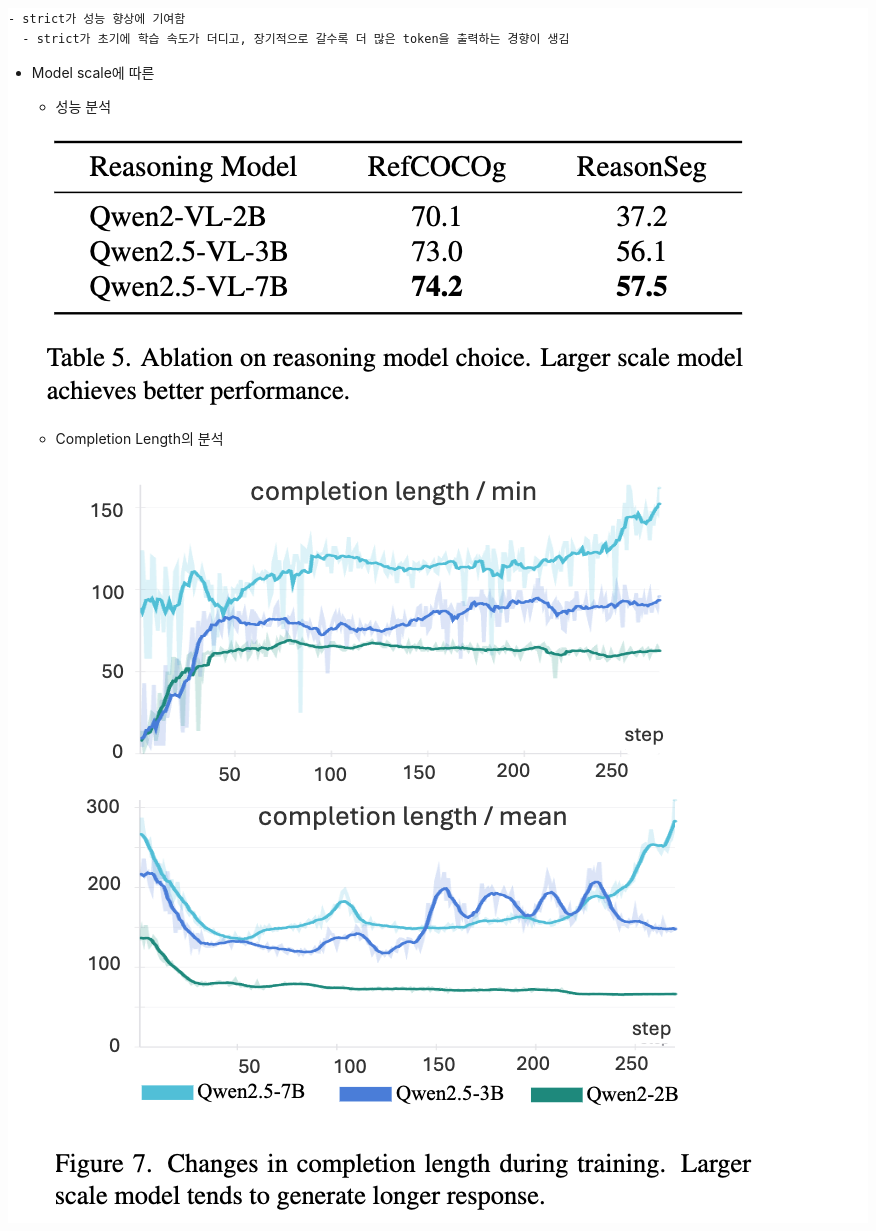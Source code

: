     - strict가 성능 향상에 기여함
      - strict가 초기에 학습 속도가 더디고, 장기적으로 갈수록 더 많은 token을 출력하는 경향이 생김

  - Model scale에 따른 

    - 성능 분석

    ![](../images/2025-06-07/image-20250607192929419.png)

    - Completion Length의 분석

      ![](../images/2025-06-07/image-20250607193036164.png)
